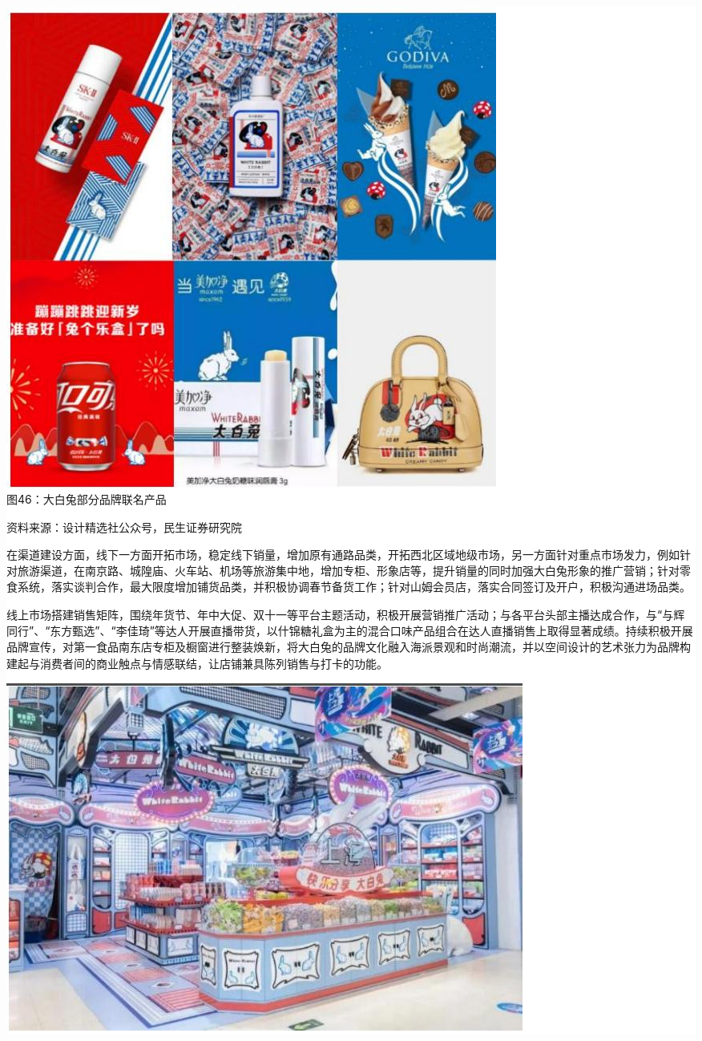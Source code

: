 ![](images/9e0482d085753a6e958551e5e78aa8fc5a7a83df8ae037f0192858a0333d9efd.jpg)  
图46：大白兔部分品牌联名产品

资料来源：设计精选社公众号，民生证券研究院

在渠道建设方面，线下一方面开拓市场，稳定线下销量，增加原有通路品类，开拓西北区域地级市场，另一方面针对重点市场发力，例如针对旅游渠道，在南京路、城隍庙、火车站、机场等旅游集中地，增加专柜、形象店等，提升销量的同时加强大白兔形象的推广营销；针对零食系统，落实谈判合作，最大限度增加铺货品类，并积极协调春节备货工作；针对山姆会员店，落实合同签订及开户，积极沟通进场品类。

线上市场搭建销售矩阵，围绕年货节、年中大促、双十一等平台主题活动，积极开展营销推广活动；与各平台头部主播达成合作，与“与辉同行”、“东方甄选”、“李佳琦”等达人开展直播带货，以什锦糖礼盒为主的混合口味产品组合在达人直播销售上取得显著成绩。持续积极开展品牌宣传，对第一食品南东店专柜及橱窗进行整装焕新，将大白兔的品牌文化融入海派景观和时尚潮流，并以空间设计的艺术张力为品牌构建起与消费者间的商业触点与情感联结，让店铺兼具陈列销售与打卡的功能。

![](images/eb79598542d4d0f4c96b396079a63ce74fcf7986062a1e651cb6c7de6820dc55.jpg)  